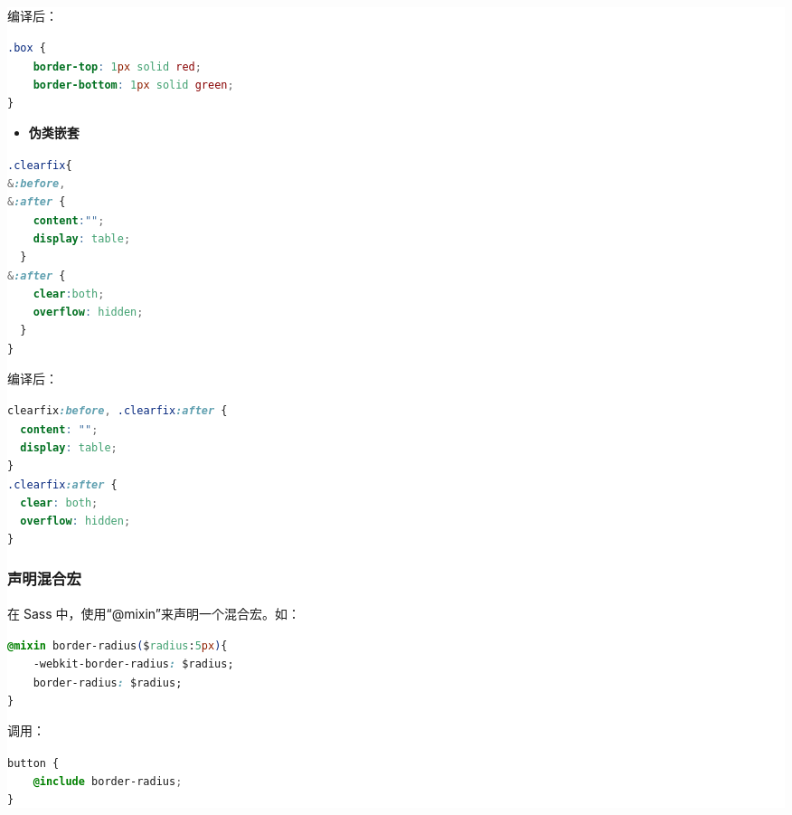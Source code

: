 编译后：

```css
.box {
    border-top: 1px solid red;
    border-bottom: 1px solid green;
}
```

- **伪类嵌套**

```css
.clearfix{
&:before,
&:after {
    content:"";
    display: table;
  }
&:after {
    clear:both;
    overflow: hidden;
  }
}
```

编译后：

```css
clearfix:before, .clearfix:after {
  content: "";
  display: table;
}
.clearfix:after {
  clear: both;
  overflow: hidden;
}
```

### 声明混合宏

在 Sass 中，使用“@mixin”来声明一个混合宏。如：

```css
@mixin border-radius($radius:5px){
    -webkit-border-radius: $radius;
    border-radius: $radius;
}
```

调用：

```css
button {
    @include border-radius;
}
```
